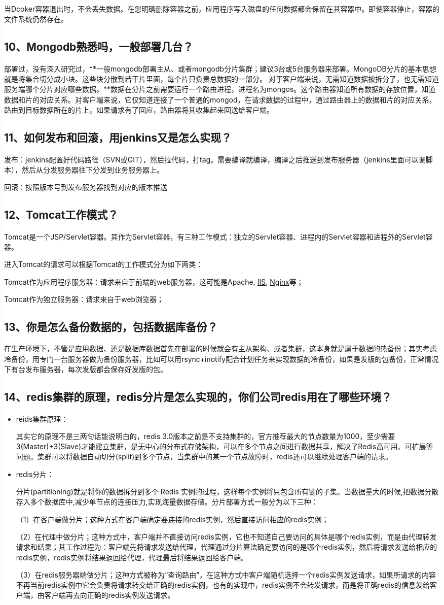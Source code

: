 当Dcoker容器退出时，不会丢失数据。在您明确删除容器之前，应用程序写入磁盘的任何数据都会保留在其容器中。即使容器停止，容器的文件系统仍然存在。



## 10、Mongodb熟悉吗，一般部署几台？

部署过，没有深入研究过，**一般mongodb部署主从、或者mongodb分片集群；建议3台或5台服务器来部署。MongoDB分片的基本思想就是将集合切分成小块。这些块分散到若干片里面，每个片只负责总数据的一部分。  对于客户端来说，无需知道数据被拆分了，也无需知道服务端哪个分片对应哪些数据。**数据在分片之前需要运行一个路由进程，进程名为mongos。这个路由器知道所有数据的存放位置，知道数据和片的对应关系。对客户端来说，它仅知道连接了一个普通的mongod，在请求数据的过程中，通过路由器上的数据和片的对应关系，路由到目标数据所在的片上，如果请求有了回应，路由器将其收集起来回送给客户端。



## 11、如何发布和回滚，用jenkins又是怎么实现？

发布：jenkins配置好代码路径（SVN或GIT），然后拉代码，打tag。需要编译就编译，编译之后推送到发布服务器（jenkins里面可以调脚本），然后从分发服务器往下分发到业务服务器上。

回滚：按照版本号到发布服务器找到对应的版本推送



## 12、Tomcat工作模式？

Tomcat是一个JSP/Servlet容器。其作为Servlet容器，有三种工作模式：独立的Servlet容器、进程内的Servlet容器和进程外的Servlet容器。

进入Tomcat的请求可以根据Tomcat的工作模式分为如下两类：

Tomcat作为应用程序服务器：请求来自于前端的web服务器，这可能是Apache, [IIS](http://www.ttlsa.com/iis/), [Nginx](http://www.ttlsa.com/nginx/)等；

Tomcat作为独立服务器：请求来自于web浏览器；



## 13、你是怎么备份数据的，包括数据库备份？

在生产环境下，不管是应用数据、还是数据库数据首先在部署的时候就会有主从架构、或者集群，这本身就是属于数据的热备份；其实考虑冷备份，用专门一台服务器做为备份服务器，比如可以用rsync+inotify配合计划任务来实现数据的冷备份，如果是发版的包备份，正常情况下有台发布服务器，每次发版都会保存好发版的包。



## 14、redis集群的原理，redis分片是怎么实现的，你们公司redis用在了哪些环境？

- reids集群原理：

  其实它的原理不是三两句话能说明白的，redis 3.0版本之前是不支持集群的，官方推荐最大的节点数量为1000，至少需要3(Master)+3(Slave)才能建立集群，是无中心的分布式存储架构，可以在多个节点之间进行数据共享，解决了Redis高可用、可扩展等问题。集群可以将数据自动切分(split)到多个节点，当集群中的某一个节点故障时，redis还可以继续处理客户端的请求。

- redis分片：

  分片(partitioning)就是将你的数据拆分到多个 Redis 实例的过程，这样每个实例将只包含所有键的子集。当数据量大的时候,把数据分散存入多个数据库中,减少单节点的连接压力,实现海量数据存储。分片部署方式一般分为以下三种：

  （1）在客户端做分片；这种方式在客户端确定要连接的redis实例，然后直接访问相应的redis实例；

  （2）在代理中做分片；这种方式中，客户端并不直接访问redis实例，它也不知道自己要访问的具体是哪个redis实例，而是由代理转发请求和结果；其工作过程为：客户端先将请求发送给代理，代理通过分片算法确定要访问的是哪个redis实例，然后将请求发送给相应的redis实例，redis实例将结果返回给代理，代理最后将结果返回给客户端。

  （3）在redis服务器端做分片；这种方式被称为“查询路由”，在这种方式中客户端随机选择一个redis实例发送请求，如果所请求的内容不再当前redis实例中它会负责将请求转交给正确的redis实例，也有的实现中，redis实例不会转发请求，而是将正确redis的信息发给客户端，由客户端再去向正确的redis实例发送请求。
